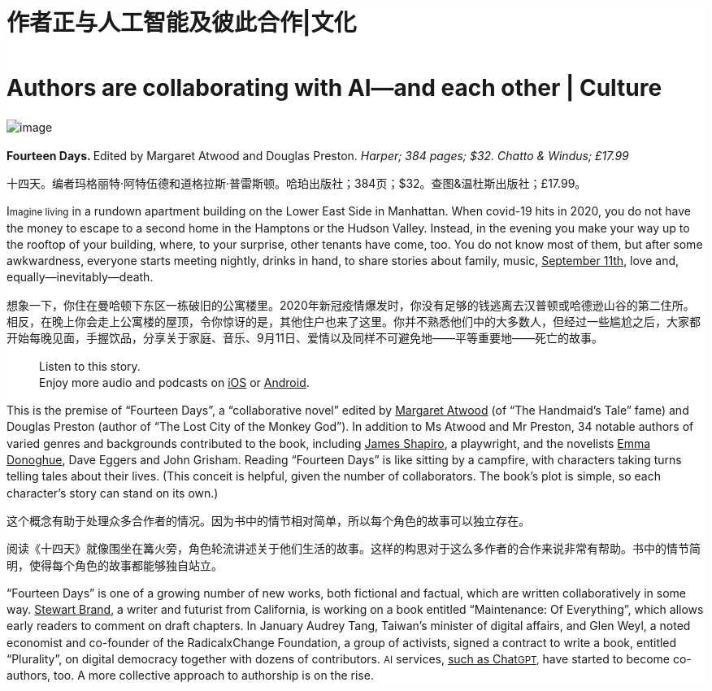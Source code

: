 # 作者正与人工智能及彼此合作|文化


# Authors are collaborating with AI—and each other | Culture

![image](https://images.weserv.nl/?url=www.economist.com/img/b/1280/720/90/media-assets/image/20240203_CUD001.jpg)

<div></div><p><b>Fourteen Days. </b>Edited by Margaret Atwood and Douglas Preston. <i>Harper; 384 pages; $32. Chatto &amp; Windus; £17.99</i></p>

十四天。编者玛格丽特·阿特伍德和道格拉斯·普雷斯顿。哈珀出版社；384页；$32。查图&温杜斯出版社；£17.99。


<p><span>I</span><small>magine living</small> in a rundown apartment building on the Lower East Side in Manhattan. When covid-19 hits in 2020, you do not have the money to escape to a second home in the Hamptons or the Hudson Valley. Instead, in the evening you make your way up to the rooftop of your building, where, to your surprise, other tenants have come, too. You do not know most of them, but after some awkwardness, everyone starts meeting nightly, drinks in hand, to share stories about family, music, <a href="https://www.economist.com/leaders/2021/09/11/the-real-lessons-from-9/11">September 11th</a>, love and, equally—inevitably—death.</p>

想象一下，你住在曼哈顿下东区一栋破旧的公寓楼里。2020年新冠疫情爆发时，你没有足够的钱逃离去汉普顿或哈德逊山谷的第二住所。相反，在晚上你会走上公寓楼的屋顶，令你惊讶的是，其他住户也来了这里。你并不熟悉他们中的大多数人，但经过一些尴尬之后，大家都开始每晚见面，手握饮品，分享关于家庭、音乐、9月11日、爱情以及同样不可避免地——平等重要地——死亡的故事。


<div><figure><div><figcaption>Listen to this story.</figcaption> <span>Enjoy more audio and podcasts on <a href="https://www.economist.comhttps://economist-app.onelink.me/d2eC/bed1b25" id="audio-ios-cta" rel="noreferrer" target="_blank">iOS</a> or <a href="https://www.economist.comhttps://economist-app.onelink.me/d2eC/7f3c199" id="audio-android-cta" rel="noreferrer" target="_blank">Android</a>.</span></div><audio controls="" id="audio-player" preload="none" src="https://www.economist.com/media-assets/audio/087%20Culture%20-%20Collaborative%20books-4cd106cb4475decbf060bf6db55ef579.mp3" title="Authors are collaborating with AI—and each other"><p>Your browser does not support the &lt;audio&gt; element.</p></audio><div><div></div></div></figure></div><p>This is the premise of “Fourteen Days”, a “collaborative novel” edited by <a href="https://www.economist.com/podcasts/2019/09/12/margaret-atwood-on-her-unexpected-trump-bump-her-love-for-dragons-and-the-evolution-of-metoo">Margaret Atwood</a> (of “The Handmaid’s Tale” fame) and Douglas Preston (author of “The Lost City of the Monkey God”). In addition to Ms Atwood and Mr Preston, 34 notable authors of varied genres and backgrounds contributed to the book, including <a href="https://www.economist.com/podcasts/2020/04/30/what-would-shakespeare-make-of-donald-trumps-america">James Shapiro</a>, a playwright, and the novelists <a href="https://www.economist.com/books-and-arts/2019/09/19/youth-and-age-collide-in-emma-donoghues-new-novel">Emma Donoghue</a>, Dave Eggers and John Grisham. Reading “Fourteen Days” is like sitting by a campfire, with characters taking turns telling tales about their lives. (This conceit is helpful, given the number of collaborators. The book’s plot is simple, so each character’s story can stand on its own.) </p>

这个概念有助于处理众多合作者的情况。因为书中的情节相对简单，所以每个角色的故事可以独立存在。

阅读《十四天》就像围坐在篝火旁，角色轮流讲述关于他们生活的故事。这样的构思对于这么多作者的合作来说非常有帮助。书中的情节简明，使得每个角色的故事都能够独自站立。


<div><div><div id="econ-1"></div></div></div><p>“Fourteen Days” is one of a growing number of new works, both fictional and factual, which are written collaboratively in some way. <a href="https://www.economist.com/culture/2022/04/06/stewart-brands-belief-in-technology-helped-shape-silicon-valley">Stewart Brand</a>, a writer and futurist from California, is working on a book entitled “Maintenance: Of Everything”, which allows early readers to comment on draft chapters. In January Audrey Tang, Taiwan’s minister of digital affairs, and Glen Weyl, a noted economist and co-founder of the RadicalxChange Foundation, a group of activists, signed a contract to write a book, entitled “Plurality”, on digital democracy together with dozens of contributors. <small>AI</small> services, <a href="https://www.economist.com/business/2023/02/28/investors-are-going-nuts-for-chatgpt-ish-artificial-intelligence">such as Chat<small>GPT</small></a><small>,</small> have started to become co-authors, too. A more collective approach to authorship is on the rise.</p>
